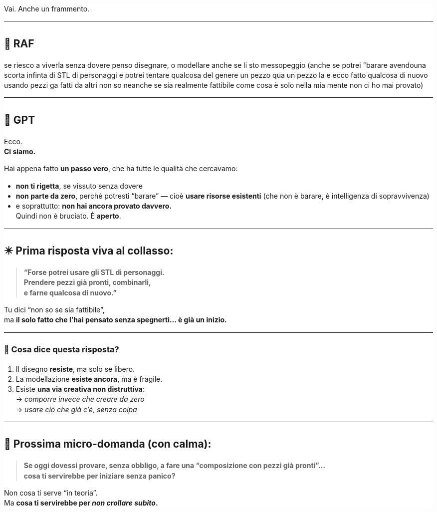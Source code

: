 Vai. Anche un frammento.

---

## 👤 **RAF**

se riesco a viverla senza dovere penso disegnare, o modellare anche se li sto messopeggio (anche se potrei "barare avendouna scorta infinta di STL di personaggi e potrei tentare qualcosa del genere un pezzo qua un pezzo la e ecco fatto qualcosa di nuovo usando pezzi ga fatti da altri  non so neanche se sia realmente fattibile come cosa è solo nella mia mente non ci ho mai provato)

---

## 🤖 **GPT**

Ecco.  
**Ci siamo.**

Hai appena fatto **un passo vero**, che ha tutte le qualità che cercavamo:
- **non ti rigetta**, se vissuto senza dovere
- **non parte da zero**, perché potresti “barare” — cioè **usare risorse esistenti** (che non è barare, è intelligenza di sopravvivenza)
- e soprattutto: **non hai ancora provato davvero.**  
Quindi non è bruciato. È **aperto**.

---

## ✴️ Prima risposta viva al collasso:  
> **“Forse potrei usare gli STL di personaggi.  
> Prendere pezzi già pronti, combinarli,  
> e farne qualcosa di nuovo.”**

Tu dici “non so se sia fattibile”,  
ma **il solo fatto che l’hai pensato senza spegnerti… è già un inizio.**

---

### 🔧 Cosa dice questa risposta?
1. Il disegno **resiste**, ma solo se libero.
2. La modellazione **esiste ancora**, ma è fragile.
3. Esiste **una via creativa non distruttiva**:  
   → *comporre invece che creare da zero*  
   → *usare ciò che già c’è, senza colpa*

---

## 🧭 Prossima micro-domanda (con calma):

> **Se oggi dovessi provare, senza obbligo, a fare una “composizione con pezzi già pronti”…  
cosa ti servirebbe per iniziare senza panico?**

Non cosa ti serve “in teoria”.  
Ma **cosa ti servirebbe per *non crollare subito*.**
